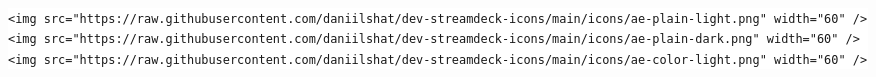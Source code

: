     <img src="https://raw.githubusercontent.com/daniilshat/dev-streamdeck-icons/main/icons/ae-plain-light.png" width="60" />
    <img src="https://raw.githubusercontent.com/daniilshat/dev-streamdeck-icons/main/icons/ae-plain-dark.png" width="60" />
    <img src="https://raw.githubusercontent.com/daniilshat/dev-streamdeck-icons/main/icons/ae-color-light.png" width="60" />